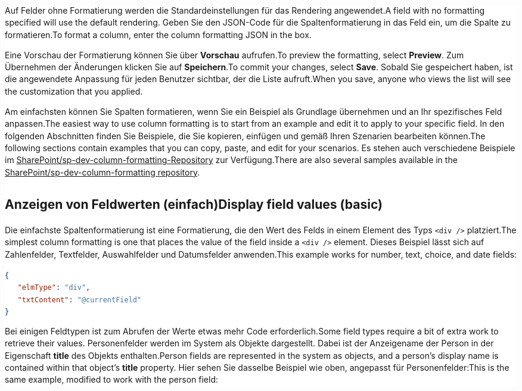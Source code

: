 
<span data-ttu-id="4d1ea-138">Auf Felder ohne Formatierung werden die Standardeinstellungen für das Rendering angewendet.</span><span class="sxs-lookup"><span data-stu-id="4d1ea-138">A field with no formatting specified will use the default rendering.</span></span> <span data-ttu-id="4d1ea-139">Geben Sie den JSON-Code für die Spaltenformatierung in das Feld ein, um die Spalte zu formatieren.</span><span class="sxs-lookup"><span data-stu-id="4d1ea-139">To format a column, enter the column formatting JSON in the box.</span></span>

<span data-ttu-id="4d1ea-140">Eine Vorschau der Formatierung können Sie über **Vorschau** aufrufen.</span><span class="sxs-lookup"><span data-stu-id="4d1ea-140">To preview the formatting, select **Preview**.</span></span> <span data-ttu-id="4d1ea-141">Zum Übernehmen der Änderungen klicken Sie auf **Speichern**.</span><span class="sxs-lookup"><span data-stu-id="4d1ea-141">To commit your changes, select **Save**.</span></span> <span data-ttu-id="4d1ea-142">Sobald Sie gespeichert haben, ist die angewendete Anpassung für jeden Benutzer sichtbar, der die Liste aufruft.</span><span class="sxs-lookup"><span data-stu-id="4d1ea-142">When you save, anyone who views the list will see the customization that you applied.</span></span>

<span data-ttu-id="4d1ea-143">Am einfachsten können Sie Spalten formatieren, wenn Sie ein Beispiel als Grundlage übernehmen und an Ihr spezifisches Feld anpassen.</span><span class="sxs-lookup"><span data-stu-id="4d1ea-143">The easiest way to use column formatting is to start from an example and edit it to apply to your specific field.</span></span> <span data-ttu-id="4d1ea-144">In den folgenden Abschnitten finden Sie Beispiele, die Sie kopieren, einfügen und gemäß Ihren Szenarien bearbeiten können.</span><span class="sxs-lookup"><span data-stu-id="4d1ea-144">The following sections contain examples that you can copy, paste, and edit for your scenarios.</span></span> <span data-ttu-id="4d1ea-145">Es stehen auch verschiedene Beispiele im [SharePoint/sp-dev-column-formatting-Repository](https://github.com/SharePoint/sp-dev-column-formatting) zur Verfügung.</span><span class="sxs-lookup"><span data-stu-id="4d1ea-145">There are also several samples available in the [SharePoint/sp-dev-column-formatting repository](https://github.com/SharePoint/sp-dev-column-formatting).</span></span>

## <a name="display-field-values-basic"></a><span data-ttu-id="4d1ea-146">Anzeigen von Feldwerten (einfach)</span><span class="sxs-lookup"><span data-stu-id="4d1ea-146">Display field values (basic)</span></span>

<span data-ttu-id="4d1ea-147">Die einfachste Spaltenformatierung ist eine Formatierung, die den Wert des Felds in einem Element des Typs `<div />` platziert.</span><span class="sxs-lookup"><span data-stu-id="4d1ea-147">The simplest column formatting is one that places the value of the field inside a `<div />` element.</span></span> <span data-ttu-id="4d1ea-148">Dieses Beispiel lässt sich auf Zahlenfelder, Textfelder, Auswahlfelder und Datumsfelder anwenden.</span><span class="sxs-lookup"><span data-stu-id="4d1ea-148">This example works for number, text, choice, and date fields:</span></span>

```JSON
{
   "elmType": "div",
   "txtContent": "@currentField"
}
```
<span data-ttu-id="4d1ea-149">Bei einigen Feldtypen ist zum Abrufen der Werte etwas mehr Code erforderlich.</span><span class="sxs-lookup"><span data-stu-id="4d1ea-149">Some field types require a bit of extra work to retrieve their values.</span></span> <span data-ttu-id="4d1ea-150">Personenfelder werden im System als Objekte dargestellt. Dabei ist der Anzeigename der Person in der Eigenschaft **title** des Objekts enthalten.</span><span class="sxs-lookup"><span data-stu-id="4d1ea-150">Person fields are represented in the system as objects, and a person’s display name is contained within that object’s **title** property.</span></span> <span data-ttu-id="4d1ea-151">Hier sehen Sie dasselbe Beispiel wie oben, angepasst für Personenfelder:</span><span class="sxs-lookup"><span data-stu-id="4d1ea-151">This is the same example, modified to work with the person field:</span></span>
